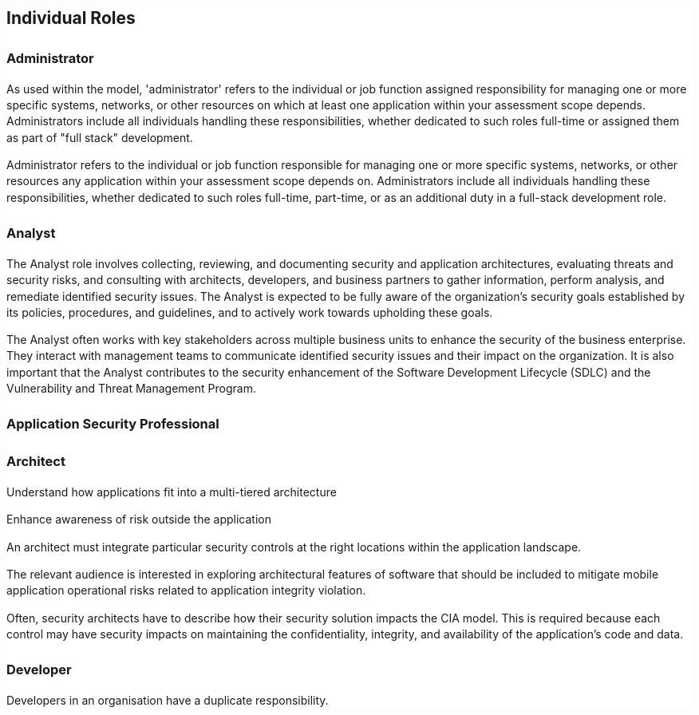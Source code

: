 ## Individual Roles

### Administrator

As used within the model, 'administrator' refers to the individual or job function assigned responsibility for managing one or more specific systems, networks, or other resources on which at least one application within your assessment scope depends. Administrators include all individuals handling these responsibilities, whether dedicated to such roles full-time or assigned them as part of "full stack" development.

Administrator refers to the individual or job function responsible for managing one or more specific systems, networks, or other resources any application within your assessment scope depends on. Administrators include all individuals handling these responsibilities, whether dedicated to such roles full-time, part-time, or as an additional duty in a full-stack development role.

### Analyst

The Analyst role involves collecting, reviewing, and documenting security and application architectures, evaluating threats and security risks, and consulting with architects, developers, and business partners to gather information, perform analysis, and remediate identified security issues. The Analyst is expected to be fully aware of the organization’s security goals established by its policies, procedures, and guidelines, and to actively work towards upholding these goals.

The Analyst often works with key stakeholders across multiple business units to enhance the security of the business enterprise. They interact with management teams to communicate identified security issues and their impact on the organization. It is also important that the Analyst contributes to the security enhancement of the Software Development Lifecycle (SDLC) and the Vulnerability and Threat Management Program.

### Application Security Professional



### Architect

Understand how applications fit into a multi-tiered architecture

Enhance awareness of risk outside the application

An architect must integrate particular security controls at the right locations within the  application landscape. 

The relevant audience is interested in exploring architectural features of software that should be included to mitigate mobile application operational risks related to application integrity violation.

Often, security architects have to describe how their security solution impacts the CIA model. This is required because each control may have security impacts on maintaining the confidentiality, integrity, and availability of the application’s code and data.


### Developer

Developers in an organisation have a duplicate responsibility.
